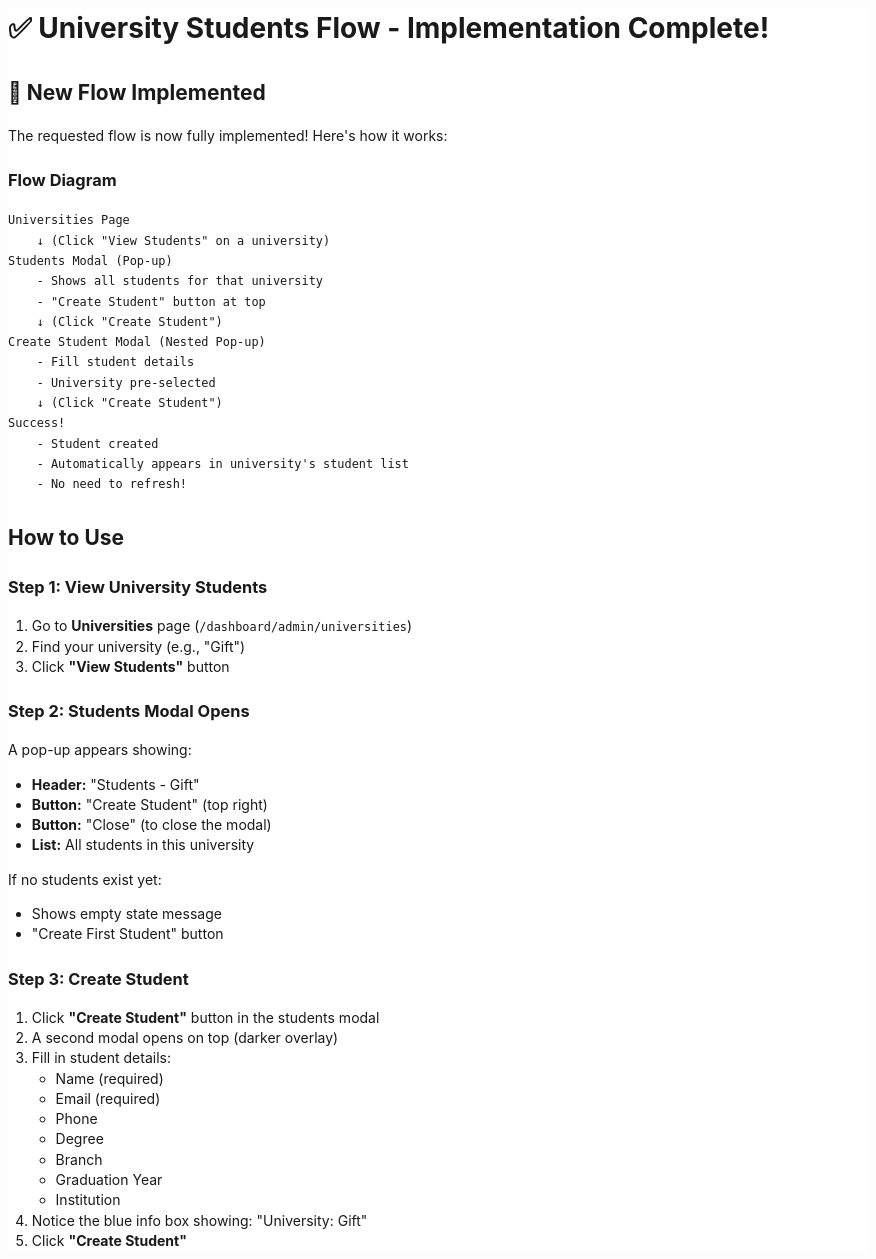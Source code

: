 # ✅ University Students Flow - Implementation Complete!

## 🎉 New Flow Implemented

The requested flow is now fully implemented! Here's how it works:

### Flow Diagram
```
Universities Page
    ↓ (Click "View Students" on a university)
Students Modal (Pop-up)
    - Shows all students for that university
    - "Create Student" button at top
    ↓ (Click "Create Student")
Create Student Modal (Nested Pop-up)
    - Fill student details
    - University pre-selected
    ↓ (Click "Create Student")
Success!
    - Student created
    - Automatically appears in university's student list
    - No need to refresh!
```

## How to Use

### Step 1: View University Students
1. Go to **Universities** page (`/dashboard/admin/universities`)
2. Find your university (e.g., "Gift")
3. Click **"View Students"** button

### Step 2: Students Modal Opens
A pop-up appears showing:
- **Header:** "Students - Gift"
- **Button:** "Create Student" (top right)
- **Button:** "Close" (to close the modal)
- **List:** All students in this university

If no students exist yet:
- Shows empty state message
- "Create First Student" button

### Step 3: Create Student
1. Click **"Create Student"** button in the students modal
2. A second modal opens on top (darker overlay)
3. Fill in student details:
   - Name (required)
   - Email (required)
   - Phone
   - Degree
   - Branch
   - Graduation Year
   - Institution
4. Notice the blue info box showing: "University: Gift"
5. Click **"Create Student"**
